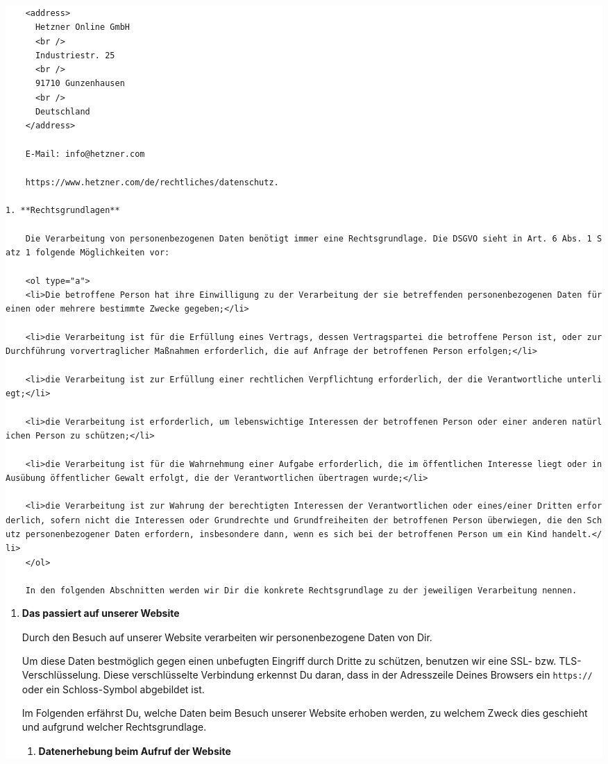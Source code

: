         <address>
          Hetzner Online GmbH
          <br />
          Industriestr. 25
          <br />
          91710 Gunzenhausen
          <br />
          Deutschland
        </address>

        E-Mail: info@hetzner.com

        https://www.hetzner.com/de/rechtliches/datenschutz.

    1. **Rechtsgrundlagen**

        Die Verarbeitung von personenbezogenen Daten benötigt immer eine Rechtsgrundlage. Die DSGVO sieht in Art. 6 Abs. 1 Satz 1 folgende Möglichkeiten vor:

        <ol type="a">
        <li>Die betroffene Person hat ihre Einwilligung zu der Verarbeitung der sie betreffenden personenbezogenen Daten für einen oder mehrere bestimmte Zwecke gegeben;</li>

        <li>die Verarbeitung ist für die Erfüllung eines Vertrags, dessen Vertragspartei die betroffene Person ist, oder zur Durchführung vorvertraglicher Maßnahmen erforderlich, die auf Anfrage der betroffenen Person erfolgen;</li>

        <li>die Verarbeitung ist zur Erfüllung einer rechtlichen Verpflichtung erforderlich, der die Verantwortliche unterliegt;</li>

        <li>die Verarbeitung ist erforderlich, um lebenswichtige Interessen der betroffenen Person oder einer anderen natürlichen Person zu schützen;</li>

        <li>die Verarbeitung ist für die Wahrnehmung einer Aufgabe erforderlich, die im öffentlichen Interesse liegt oder in Ausübung öffentlicher Gewalt erfolgt, die der Verantwortlichen übertragen wurde;</li>

        <li>die Verarbeitung ist zur Wahrung der berechtigten Interessen der Verantwortlichen oder eines/einer Dritten erforderlich, sofern nicht die Interessen oder Grundrechte und Grundfreiheiten der betroffenen Person überwiegen, die den Schutz personenbezogener Daten erfordern, insbesondere dann, wenn es sich bei der betroffenen Person um ein Kind handelt.</li>
        </ol>

        In den folgenden Abschnitten werden wir Dir die konkrete Rechtsgrundlage zu der jeweiligen Verarbeitung nennen.

1. **Das passiert auf unserer Website**

    Durch den Besuch auf unserer Website verarbeiten wir personenbezogene Daten von Dir.

    Um diese Daten bestmöglich gegen einen unbefugten Eingriff durch Dritte zu schützen, benutzen wir eine SSL- bzw. TLS-Verschlüsselung. Diese verschlüsselte Verbindung erkennst Du daran, dass in der Adresszeile Deines Browsers ein `https://` oder ein Schloss-Symbol abgebildet ist.

    Im Folgenden erfährst Du, welche Daten beim Besuch unserer Website erhoben werden, zu welchem Zweck dies geschieht und aufgrund welcher Rechtsgrundlage.

    1. **Datenerhebung beim Aufruf der Website**

